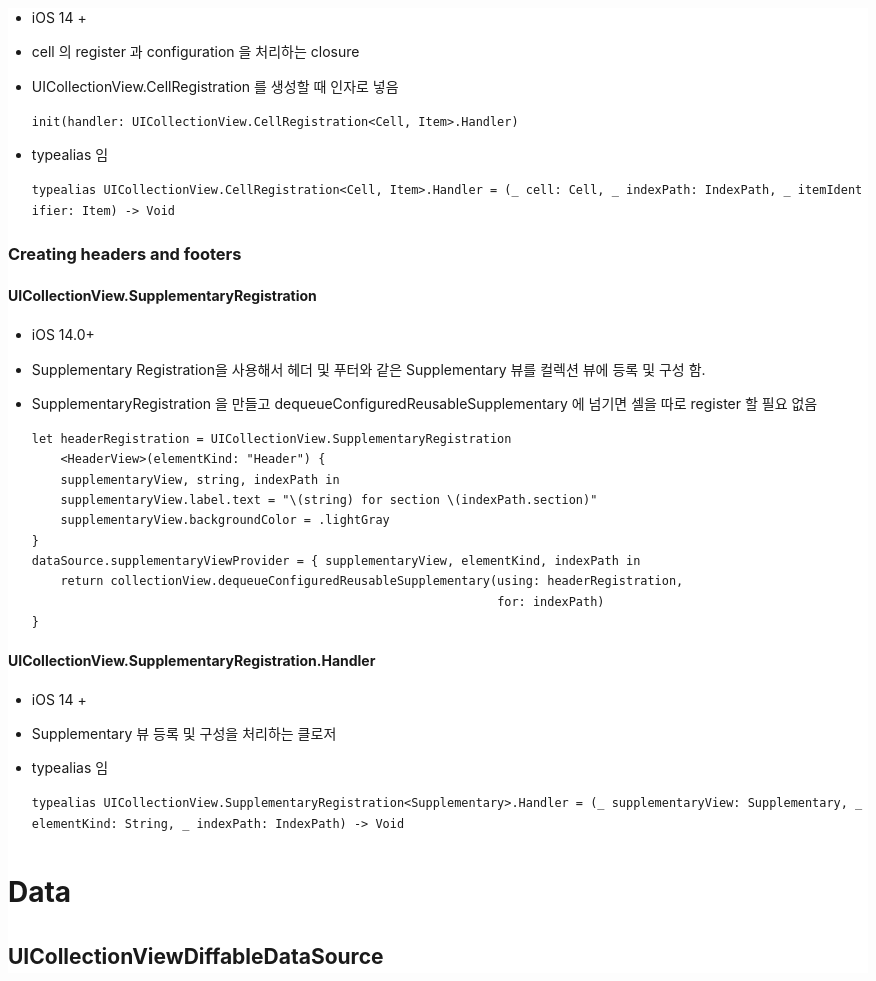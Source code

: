 - iOS 14 +

- cell 의 register 과 configuration 을 처리하는 closure

- UICollectionView.CellRegistration 를 생성할 때 인자로 넣음

  ```
  init(handler: UICollectionView.CellRegistration<Cell, Item>.Handler)
  ```

- typealias 임

  ```
  typealias UICollectionView.CellRegistration<Cell, Item>.Handler = (_ cell: Cell, _ indexPath: IndexPath, _ itemIdentifier: Item) -> Void
  ```

### Creating headers and footers

#### UICollectionView.SupplementaryRegistration

- iOS 14.0+

- Supplementary Registration을 사용해서 헤더 및 푸터와 같은 Supplementary 뷰를 컬렉션 뷰에 등록 및 구성 함.

- SupplementaryRegistration 을 만들고 dequeueConfiguredReusableSupplementary 에 넘기면 셀을 따로 register 할 필요 없음

  ```
  let headerRegistration = UICollectionView.SupplementaryRegistration
      <HeaderView>(elementKind: "Header") {
      supplementaryView, string, indexPath in
      supplementaryView.label.text = "\(string) for section \(indexPath.section)"
      supplementaryView.backgroundColor = .lightGray
  }
  dataSource.supplementaryViewProvider = { supplementaryView, elementKind, indexPath in
      return collectionView.dequeueConfiguredReusableSupplementary(using: headerRegistration,
                                                                   for: indexPath)
  }
  ```

#### UICollectionView.SupplementaryRegistration.Handler

- iOS 14 +

- Supplementary 뷰 등록 및 구성을 처리하는 클로저

- typealias 임

  ```
  typealias UICollectionView.SupplementaryRegistration<Supplementary>.Handler = (_ supplementaryView: Supplementary, _ elementKind: String, _ indexPath: IndexPath) -> Void
  ```


# Data

## UICollectionViewDiffableDataSource
